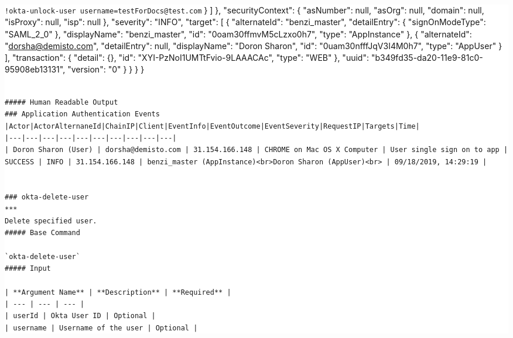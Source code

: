 `````!okta-unlock-user username=testForDocs@test.com`````
                        }
                    ]
                },
                "securityContext": {
                    "asNumber": null,
                    "asOrg": null,
                    "domain": null,
                    "isProxy": null,
                    "isp": null
                },
                "severity": "INFO",
                "target": [
                    {
                        "alternateId": "benzi_master",
                        "detailEntry": {
                            "signOnModeType": "SAML_2_0"
                        },
                        "displayName": "benzi_master",
                        "id": "0oam30ffmvM5cLzxo0h7",
                        "type": "AppInstance"
                    },
                    {
                        "alternateId": "dorsha@demisto.com",
                        "detailEntry": null,
                        "displayName": "Doron Sharon",
                        "id": "0uam30nfffJqV3I4M0h7",
                        "type": "AppUser"
                    }
                ],
                "transaction": {
                    "detail": {},
                    "id": "XYI-PzNoI1UMTtFvio-9LAAACAc",
                    "type": "WEB"
                },
                "uuid": "b349fd35-da20-11e9-81c0-95908eb13131",
                "version": "0"
            }
        }
    }
}
```

##### Human Readable Output
### Application Authentication Events
|Actor|ActorAlternaneId|ChainIP|Client|EventInfo|EventOutcome|EventSeverity|RequestIP|Targets|Time|
|---|---|---|---|---|---|---|---|---|---|
| Doron Sharon (User) | dorsha@demisto.com | 31.154.166.148 | CHROME on Mac OS X Computer | User single sign on to app | SUCCESS | INFO | 31.154.166.148 | benzi_master (AppInstance)<br>Doron Sharon (AppUser)<br> | 09/18/2019, 14:29:19 |


### okta-delete-user
***
Delete specified user.
##### Base Command

`okta-delete-user`
##### Input

| **Argument Name** | **Description** | **Required** |
| --- | --- | --- |
| userId | Okta User ID | Optional | 
| username | Username of the user | Optional | 
`````